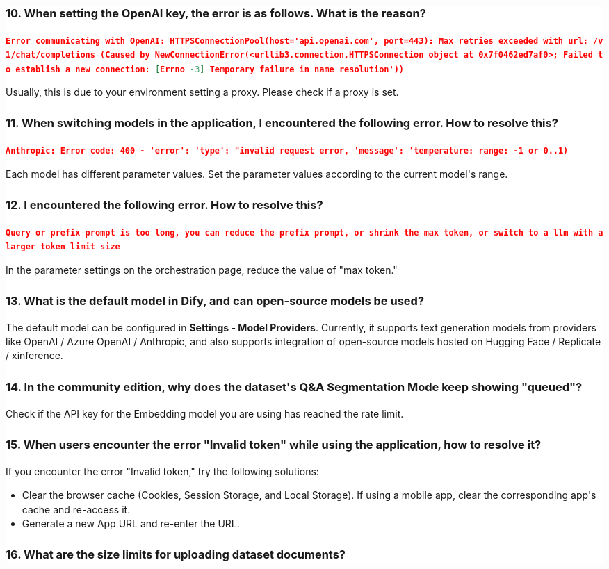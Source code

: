 ### 10. When setting the OpenAI key, the error is as follows. What is the reason?

```JSON
Error communicating with OpenAI: HTTPSConnectionPool(host='api.openai.com', port=443): Max retries exceeded with url: /v1/chat/completions (Caused by NewConnectionError(<urllib3.connection.HTTPSConnection object at 0x7f0462ed7af0>; Failed to establish a new connection: [Errno -3] Temporary failure in name resolution'))
```

Usually, this is due to your environment setting a proxy. Please check if a proxy is set.

### 11. When switching models in the application, I encountered the following error. How to resolve this?

```JSON
Anthropic: Error code: 400 - 'error': 'type': "invalid request error, 'message': 'temperature: range: -1 or 0..1)
```

Each model has different parameter values. Set the parameter values according to the current model's range.

### 12. I encountered the following error. How to resolve this?

```JSON
Query or prefix prompt is too long, you can reduce the prefix prompt, or shrink the max token, or switch to a llm with a larger token limit size
```

In the parameter settings on the orchestration page, reduce the value of "max token."

### 13. What is the default model in Dify, and can open-source models be used?

The default model can be configured in **Settings - Model Providers**. Currently, it supports text generation models from providers like OpenAI / Azure OpenAI / Anthropic, and also supports integration of open-source models hosted on Hugging Face / Replicate / xinference.

### 14. In the community edition, why does the dataset's **Q&A Segmentation Mode** keep showing "queued"?

Check if the API key for the Embedding model you are using has reached the rate limit.

### 15. When users encounter the error "Invalid token" while using the application, how to resolve it?

If you encounter the error "Invalid token," try the following solutions:

* Clear the browser cache (Cookies, Session Storage, and Local Storage). If using a mobile app, clear the corresponding app's cache and re-access it.
* Generate a new App URL and re-enter the URL.

### 16. What are the size limits for uploading dataset documents?
